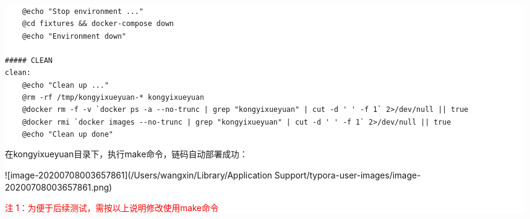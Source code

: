 ```
    @echo "Stop environment ..."
    @cd fixtures && docker-compose down
    @echo "Environment down"

##### CLEAN
clean:
    @echo "Clean up ..."
    @rm -rf /tmp/kongyixueyuan-* kongyixueyuan
    @docker rm -f -v `docker ps -a --no-trunc | grep "kongyixueyuan" | cut -d ' ' -f 1` 2>/dev/null || true
    @docker rmi `docker images --no-trunc | grep "kongyixueyuan" | cut -d ' ' -f 1` 2>/dev/null || true
    @echo "Clean up done"
```

在kongyixueyuan目录下，执行make命令，链码自动部署成功：

![image-20200708003657861](/Users/wangxin/Library/Application Support/typora-user-images/image-20200708003657861.png)

<font color=red>注 1：为便于后续测试，需按以上说明修改使用make命令</font>

